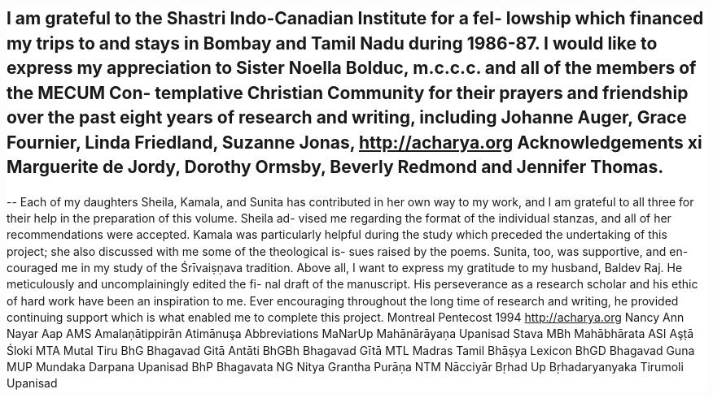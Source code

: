 I am grateful to the Shastri Indo-Canadian Institute for a fel- lowship which financed my trips to and stays in Bombay and Tamil Nadu during 1986-87. 
I would like to express my appreciation to Sister Noella Bolduc, m.c.c.c. and all of the members of the MECUM Con- templative Christian Community for their prayers and friendship over the past eight years of research and writing, including Johanne Auger, Grace Fournier, Linda Friedland, Suzanne Jonas, 
http://acharya.org 
Acknowledgements 
xi 
Marguerite de Jordy, Dorothy Ormsby, Beverly Redmond and Jennifer Thomas. 
-- 
-- 
Each of my daughters Sheila, Kamala, and Sunita has contributed in her own way to my work, and I am grateful to all three for their help in the preparation of this volume. Sheila ad- vised me regarding the format of the individual stanzas, and all of her recommendations were accepted. Kamala was particularly helpful during the study which preceded the undertaking of this project; she also discussed with me some of the theological is- sues raised by the poems. Sunita, too, was supportive, and en- couraged me in my study of the Śrīvaiṣṇava tradition. 
Above all, I want to express my gratitude to my husband, Baldev Raj. He meticulously and uncomplainingly edited the fi- nal draft of the manuscript. His perseverance as a research scholar and his ethic of hard work have been an inspiration to me. Ever encouraging throughout the long time of research and writing, he provided continuing support which is what enabled me to complete this project. 
Montreal Pentecost 1994 
http://acharya.org 
Nancy Ann Nayar 
Аар AMS 
Amalaṇātippirān 
Atimānuşa 
Abbreviations 
MaNarUp Mahānārāyaṇa 
Upanisad 
Stava 
MBh 
Mahābhārata 
ASI 
Aşṭā Śloki 
MTA 
Mutal Tiru 
BhG 
Bhagavad Gitā 
Antāti 
BhGBh 
Bhagavad Gītā 
MTL 
Madras Tamil 
Bhāṣya 
Lexicon 
BhGD 
Bhagavad Guna 
MUP 
Mundaka 
Darpana 
Upanisad 
BhP 
Bhagavata 
NG 
Nitya Grantha 
Purāṇa 
NTM 
Nācciyār 
Bṛhad Up 
Bṛhadaryanyaka 
Tirumoli 
Upanisad 